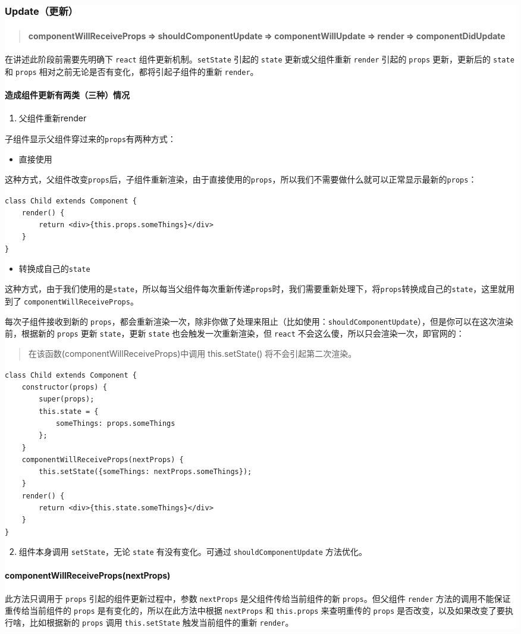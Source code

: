 ### Update（更新）

> #### componentWillReceiveProps => shouldComponentUpdate => componentWillUpdate => render => componentDidUpdate

在讲述此阶段前需要先明确下 `react` 组件更新机制。`setState` 引起的 `state` 更新或父组件重新 `render` 引起的 `props` 更新，更新后的 `state` 和 `props` 相对之前无论是否有变化，都将引起子组件的重新 `render`。

#### 造成组件更新有两类（三种）情况

1. 父组件重新render

子组件显示父组件穿过来的`props`有两种方式：

- 直接使用

这种方式，父组件改变`props`后，子组件重新渲染，由于直接使用的`props`，所以我们不需要做什么就可以正常显示最新的`props`：

```
class Child extends Component {
    render() {
        return <div>{this.props.someThings}</div>
    }
}
```

- 转换成自己的`state`

这种方式，由于我们使用的是`state`，所以每当父组件每次重新传递`props`时，我们需要重新处理下，将`props`转换成自己的`state`，这里就用到了 `componentWillReceiveProps`。

每次子组件接收到新的 `props`，都会重新渲染一次，除非你做了处理来阻止（比如使用：`shouldComponentUpdate`），但是你可以在这次渲染前，根据新的 `props` 更新 `state`，更新 `state` 也会触发一次重新渲染，但 `react` 不会这么傻，所以只会渲染一次，即官网的：

> 在该函数(componentWillReceiveProps)中调用 this.setState() 将不会引起第二次渲染。

```
class Child extends Component {
    constructor(props) {
        super(props);
        this.state = {
            someThings: props.someThings
        };
    }
    componentWillReceiveProps(nextProps) {
        this.setState({someThings: nextProps.someThings});
    }
    render() {
        return <div>{this.state.someThings}</div>
    }
}
```

2. 组件本身调用 `setState`，无论 `state` 有没有变化。可通过 `shouldComponentUpdate` 方法优化。

#### componentWillReceiveProps(nextProps)

此方法只调用于 `props` 引起的组件更新过程中，参数 `nextProps` 是父组件传给当前组件的新 `props`。但父组件 `render` 方法的调用不能保证重传给当前组件的 `props` 是有变化的，所以在此方法中根据 `nextProps` 和 `this.props` 来查明重传的 `props` 是否改变，以及如果改变了要执行啥，比如根据新的 `props` 调用 `this.setState` 触发当前组件的重新 `render`。
